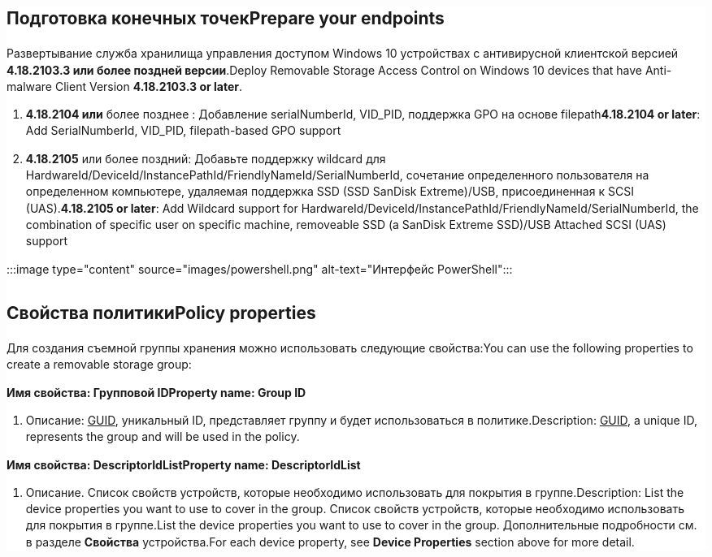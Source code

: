 ## <a name="prepare-your-endpoints"></a><span data-ttu-id="f19b1-121">Подготовка конечных точек</span><span class="sxs-lookup"><span data-stu-id="f19b1-121">Prepare your endpoints</span></span>

<span data-ttu-id="f19b1-122">Развертывание служба хранилища управления доступом Windows 10 устройствах с антивирусной клиентской версией **4.18.2103.3 или более поздней версии**.</span><span class="sxs-lookup"><span data-stu-id="f19b1-122">Deploy Removable Storage Access Control on Windows 10 devices that have Anti-malware Client Version **4.18.2103.3 or later**.</span></span>
1. <span data-ttu-id="f19b1-123">**4.18.2104 или** более позднее : Добавление serialNumberId, VID_PID, поддержка GPO на основе filepath</span><span class="sxs-lookup"><span data-stu-id="f19b1-123">**4.18.2104 or later**: Add SerialNumberId, VID_PID, filepath-based GPO support</span></span>

2. <span data-ttu-id="f19b1-124">**4.18.2105** или более поздний: Добавьте поддержку wildcard для HardwareId/DeviceId/InstancePathId/FriendlyNameId/SerialNumberId, сочетание определенного пользователя на определенном компьютере, удаляемая поддержка SSD (SSD SanDisk Extreme)/USB, присоединенная к SCSI (UAS).</span><span class="sxs-lookup"><span data-stu-id="f19b1-124">**4.18.2105 or later**: Add Wildcard support for HardwareId/DeviceId/InstancePathId/FriendlyNameId/SerialNumberId, the combination of specific user on specific machine, removeable SSD (a SanDisk Extreme SSD)/USB Attached SCSI (UAS) support</span></span>

:::image type="content" source="images/powershell.png" alt-text="Интерфейс PowerShell":::

## <a name="policy-properties"></a><span data-ttu-id="f19b1-126">Свойства политики</span><span class="sxs-lookup"><span data-stu-id="f19b1-126">Policy properties</span></span>

<span data-ttu-id="f19b1-127">Для создания съемной группы хранения можно использовать следующие свойства:</span><span class="sxs-lookup"><span data-stu-id="f19b1-127">You can use the following properties to create a removable storage group:</span></span>

<span data-ttu-id="f19b1-128">**Имя свойства: Групповой ID**</span><span class="sxs-lookup"><span data-stu-id="f19b1-128">**Property name: Group ID**</span></span>

1. <span data-ttu-id="f19b1-129">Описание: [GUID](https://en.wikipedia.org/wiki/Universally_unique_identifier), уникальный ID, представляет группу и будет использоваться в политике.</span><span class="sxs-lookup"><span data-stu-id="f19b1-129">Description: [GUID](https://en.wikipedia.org/wiki/Universally_unique_identifier), a unique ID, represents the group and will be used in the policy.</span></span>

<span data-ttu-id="f19b1-130">**Имя свойства: DescriptorIdList**</span><span class="sxs-lookup"><span data-stu-id="f19b1-130">**Property name: DescriptorIdList**</span></span>

1. <span data-ttu-id="f19b1-131">Описание. Список свойств устройств, которые необходимо использовать для покрытия в группе.</span><span class="sxs-lookup"><span data-stu-id="f19b1-131">Description: List the device properties you want to use to cover in the group.</span></span>
<span data-ttu-id="f19b1-132">Список свойств устройств, которые необходимо использовать для покрытия в группе.</span><span class="sxs-lookup"><span data-stu-id="f19b1-132">List the device properties you want to use to cover in the group.</span></span>
<span data-ttu-id="f19b1-133">Дополнительные подробности см. в разделе **Свойства** устройства.</span><span class="sxs-lookup"><span data-stu-id="f19b1-133">For each device property, see **Device Properties** section above for more detail.</span></span>
